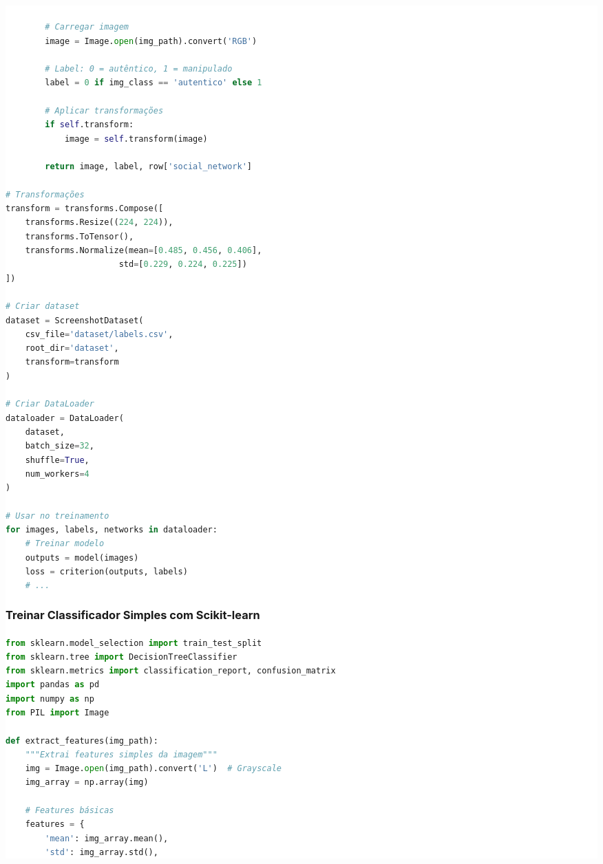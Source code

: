 ```python

        # Carregar imagem
        image = Image.open(img_path).convert('RGB')

        # Label: 0 = autêntico, 1 = manipulado
        label = 0 if img_class == 'autentico' else 1

        # Aplicar transformações
        if self.transform:
            image = self.transform(image)

        return image, label, row['social_network']

# Transformações
transform = transforms.Compose([
    transforms.Resize((224, 224)),
    transforms.ToTensor(),
    transforms.Normalize(mean=[0.485, 0.456, 0.406],
                       std=[0.229, 0.224, 0.225])
])

# Criar dataset
dataset = ScreenshotDataset(
    csv_file='dataset/labels.csv',
    root_dir='dataset',
    transform=transform
)

# Criar DataLoader
dataloader = DataLoader(
    dataset,
    batch_size=32,
    shuffle=True,
    num_workers=4
)

# Usar no treinamento
for images, labels, networks in dataloader:
    # Treinar modelo
    outputs = model(images)
    loss = criterion(outputs, labels)
    # ...
```

### Treinar Classificador Simples com Scikit-learn

```python
from sklearn.model_selection import train_test_split
from sklearn.tree import DecisionTreeClassifier
from sklearn.metrics import classification_report, confusion_matrix
import pandas as pd
import numpy as np
from PIL import Image

def extract_features(img_path):
    """Extrai features simples da imagem"""
    img = Image.open(img_path).convert('L')  # Grayscale
    img_array = np.array(img)

    # Features básicas
    features = {
        'mean': img_array.mean(),
        'std': img_array.std(),
```